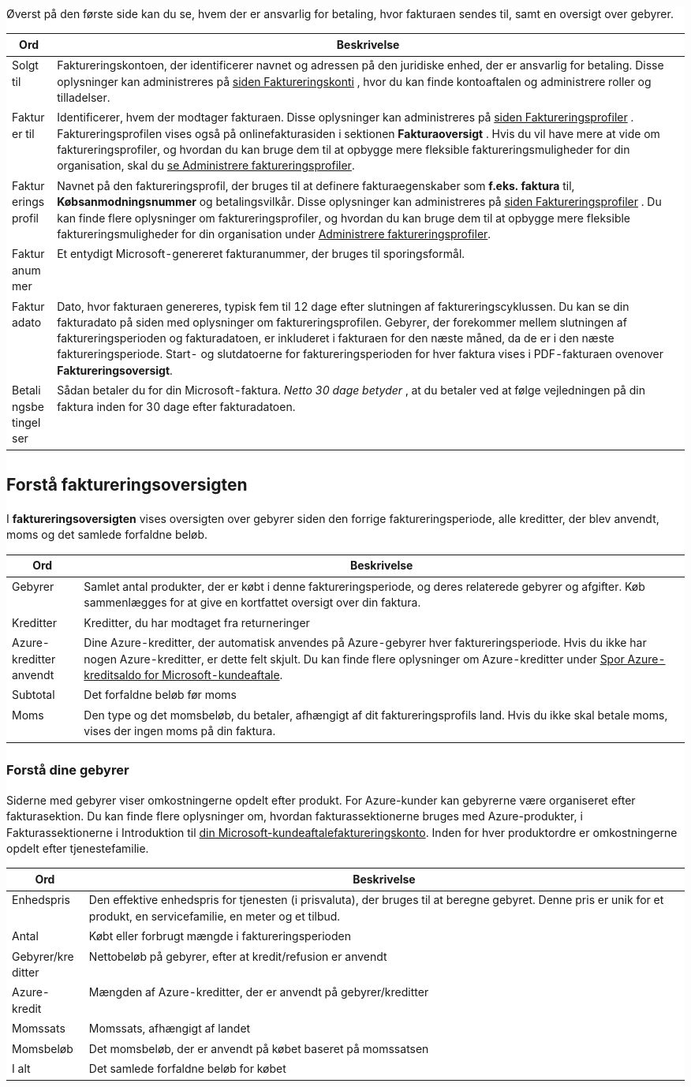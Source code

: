 Øverst på den første side kan du se, hvem der er ansvarlig for betaling, hvor fakturaen sendes til, samt en oversigt over gebyrer.

| Ord | Beskrivelse |
| --- | --- |
| Solgt til |Faktureringskontoen, der identificerer navnet og adressen på den juridiske enhed, der er ansvarlig for betaling. Disse oplysninger kan administreres på <a href="https://go.microsoft.com/fwlink/p/?linkid=2084771" target="_blank">siden Faktureringskonti</a> , hvor du kan finde kontoaftalen og administrere roller og tilladelser. |
| Fakturer til |Identificerer, hvem der modtager fakturaen. Disse oplysninger kan administreres på <a href="https://go.microsoft.com/fwlink/p/?linkid=2103629" target="_blank">siden Faktureringsprofiler</a> . Faktureringsprofilen vises også på onlinefakturasiden i sektionen **Fakturaoversigt** . Hvis du vil have mere at vide om faktureringsprofiler, og hvordan du kan bruge dem til at opbygge mere fleksible faktureringsmuligheder for din organisation, skal du [se Administrere faktureringsprofiler](manage-billing-profiles.md). |
| Faktureringsprofil |Navnet på den faktureringsprofil, der bruges til at definere fakturaegenskaber som **f.eks. faktura** til, **Købsanmodningsnummer** og betalingsvilkår. Disse oplysninger kan administreres på <a href="https://go.microsoft.com/fwlink/p/?linkid=2103629" target="_blank">siden Faktureringsprofiler</a> . Du kan finde flere oplysninger om faktureringsprofiler, og hvordan du kan bruge dem til at opbygge mere fleksible faktureringsmuligheder for din organisation under [Administrere faktureringsprofiler](manage-billing-profiles.md). |
| Fakturanummer |Et entydigt Microsoft-genereret fakturanummer, der bruges til sporingsformål. |
| Fakturadato |Dato, hvor fakturaen genereres, typisk fem til 12 dage efter slutningen af faktureringscyklussen. Du kan se din fakturadato på siden med oplysninger om faktureringsprofilen. Gebyrer, der forekommer mellem slutningen af faktureringsperioden og fakturadatoen, er inkluderet i fakturaen for den næste måned, da de er i den næste faktureringsperiode. Start- og slutdatoerne for faktureringsperioden for hver faktura vises i PDF-fakturaen ovenover **Faktureringsoversigt**.|
| Betalingsbetingelser |Sådan betaler du for din Microsoft-faktura. *Netto 30 dage betyder* , at du betaler ved at følge vejledningen på din faktura inden for 30 dage efter fakturadatoen. |

## <a name="understand-the-billing-summary"></a>Forstå faktureringsoversigten

I **faktureringsoversigten** vises oversigten over gebyrer siden den forrige faktureringsperiode, alle kreditter, der blev anvendt, moms og det samlede forfaldne beløb.

| Ord | Beskrivelse |
| --- | --- |
| Gebyrer|Samlet antal produkter, der er købt i denne faktureringsperiode, og deres relaterede gebyrer og afgifter. Køb sammenlægges for at give en kortfattet oversigt over din faktura. |
| Kreditter |Kreditter, du har modtaget fra returneringer |
| Azure-kreditter anvendt |Dine Azure-kreditter, der automatisk anvendes på Azure-gebyrer hver faktureringsperiode. Hvis du ikke har nogen Azure-kreditter, er dette felt skjult. Du kan finde flere oplysninger om Azure-kreditter under [Spor Azure-kreditsaldo for Microsoft-kundeaftale](/azure/billing/billing-mca-check-azure-credits-balance). |
| Subtotal |Det forfaldne beløb før moms |
| Moms |Den type og det momsbeløb, du betaler, afhængigt af dit faktureringsprofils land. Hvis du ikke skal betale moms, vises der ingen moms på din faktura. |

### <a name="understand-your-charges"></a>Forstå dine gebyrer

Siderne med gebyrer viser omkostningerne opdelt efter produkt. For Azure-kunder kan gebyrerne være organiseret efter fakturasektion. Du kan finde flere oplysninger om, hvordan fakturassektionerne bruges med Azure-produkter, i Fakturassektionerne i Introduktion til [din Microsoft-kundeaftalefaktureringskonto](/azure/billing/billing-mca-overview).[](/azure/billing/billing-mca-overview#invoice-sections) Inden for hver produktordre er omkostningerne opdelt efter tjenestefamilie.

| Ord |Beskrivelse |
| --- | --- |
| Enhedspris | Den effektive enhedspris for tjenesten (i prisvaluta), der bruges til at beregne gebyret. Denne pris er unik for et produkt, en servicefamilie, en meter og et tilbud. |
| Antal | Købt eller forbrugt mængde i faktureringsperioden |
| Gebyrer/kreditter | Nettobeløb på gebyrer, efter at kredit/refusion er anvendt |
| Azure-kredit | Mængden af Azure-kreditter, der er anvendt på gebyrer/kreditter |
| Momssats | Momssats, afhængigt af landet |
| Momsbeløb | Det momsbeløb, der er anvendt på købet baseret på momssatsen |
| I alt | Det samlede forfaldne beløb for købet |
